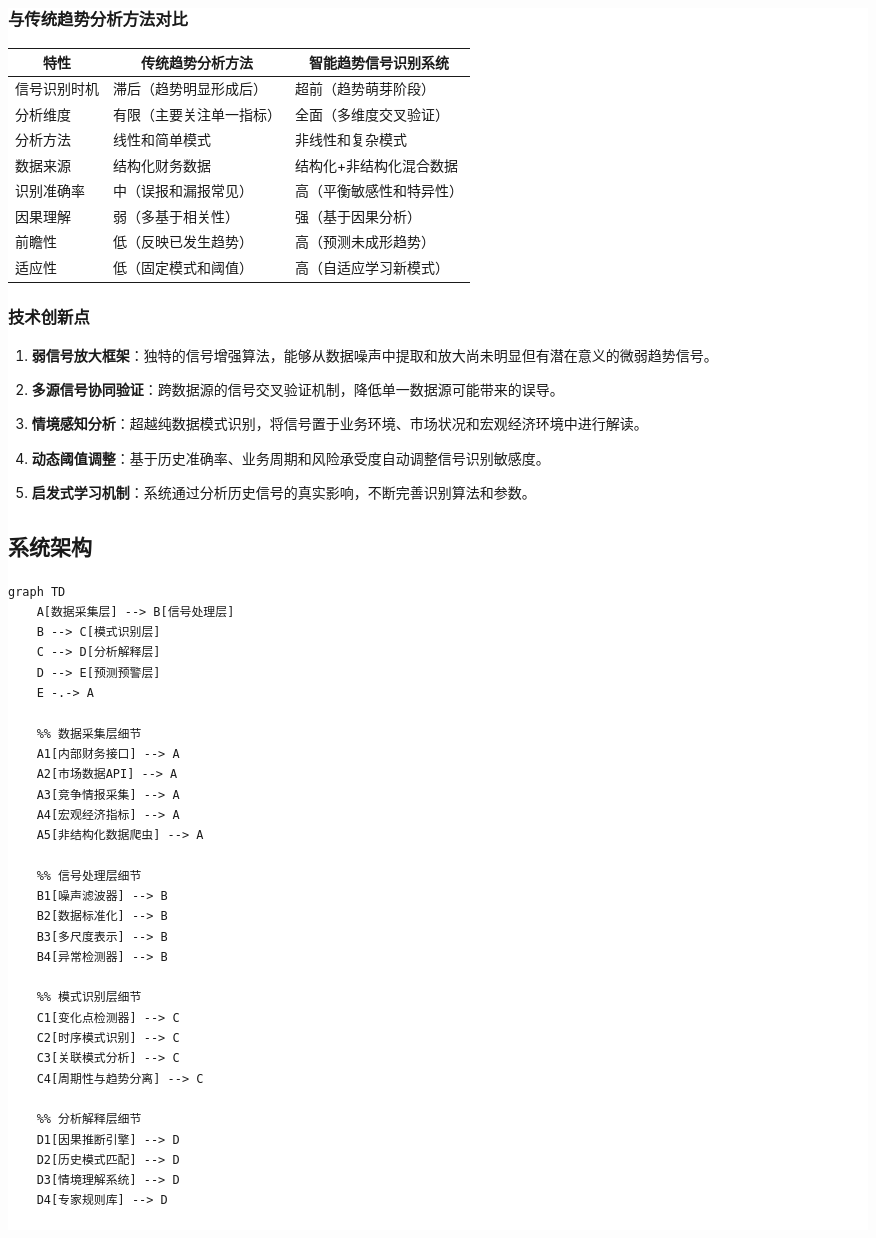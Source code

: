 ### 与传统趋势分析方法对比

| 特性 | 传统趋势分析方法 | 智能趋势信号识别系统 |
|------|-----------------|----------------------|
| 信号识别时机 | 滞后（趋势明显形成后） | 超前（趋势萌芽阶段） |
| 分析维度 | 有限（主要关注单一指标） | 全面（多维度交叉验证） |
| 分析方法 | 线性和简单模式 | 非线性和复杂模式 |
| 数据来源 | 结构化财务数据 | 结构化+非结构化混合数据 |
| 识别准确率 | 中（误报和漏报常见） | 高（平衡敏感性和特异性） |
| 因果理解 | 弱（多基于相关性） | 强（基于因果分析） |
| 前瞻性 | 低（反映已发生趋势） | 高（预测未成形趋势） |
| 适应性 | 低（固定模式和阈值） | 高（自适应学习新模式） |

### 技术创新点

1. **弱信号放大框架**：独特的信号增强算法，能够从数据噪声中提取和放大尚未明显但有潜在意义的微弱趋势信号。

2. **多源信号协同验证**：跨数据源的信号交叉验证机制，降低单一数据源可能带来的误导。

3. **情境感知分析**：超越纯数据模式识别，将信号置于业务环境、市场状况和宏观经济环境中进行解读。

4. **动态阈值调整**：基于历史准确率、业务周期和风险承受度自动调整信号识别敏感度。

5. **启发式学习机制**：系统通过分析历史信号的真实影响，不断完善识别算法和参数。

## 系统架构

```mermaid
graph TD
    A[数据采集层] --> B[信号处理层]
    B --> C[模式识别层]
    C --> D[分析解释层]
    D --> E[预测预警层]
    E -.-> A
    
    %% 数据采集层细节
    A1[内部财务接口] --> A
    A2[市场数据API] --> A
    A3[竞争情报采集] --> A
    A4[宏观经济指标] --> A
    A5[非结构化数据爬虫] --> A
    
    %% 信号处理层细节
    B1[噪声滤波器] --> B
    B2[数据标准化] --> B
    B3[多尺度表示] --> B
    B4[异常检测器] --> B
    
    %% 模式识别层细节
    C1[变化点检测器] --> C
    C2[时序模式识别] --> C
    C3[关联模式分析] --> C
    C4[周期性与趋势分离] --> C
    
    %% 分析解释层细节
    D1[因果推断引擎] --> D
    D2[历史模式匹配] --> D
    D3[情境理解系统] --> D
    D4[专家规则库] --> D
    
```